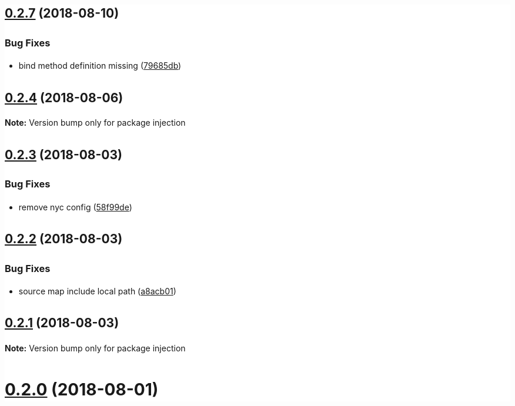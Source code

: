 <a name="0.2.7"></a>
## [0.2.7](https://github.com/midwayjs/midway/compare/v0.2.6...v0.2.7) (2018-08-10)


### Bug Fixes

* bind method definition missing ([79685db](https://github.com/midwayjs/midway/commit/79685db))





<a name="0.2.4"></a>
## [0.2.4](https://github.com/midwayjs/midway/compare/v0.2.3...v0.2.4) (2018-08-06)




**Note:** Version bump only for package injection

<a name="0.2.3"></a>
## [0.2.3](https://github.com/midwayjs/midway/compare/v0.2.2...v0.2.3) (2018-08-03)


### Bug Fixes

* remove nyc config ([58f99de](https://github.com/midwayjs/midway/commit/58f99de))




<a name="0.2.2"></a>
## [0.2.2](https://github.com/midwayjs/midway/compare/v0.2.1...v0.2.2) (2018-08-03)


### Bug Fixes

* source map include local path ([a8acb01](https://github.com/midwayjs/midway/commit/a8acb01))




<a name="0.2.1"></a>
## [0.2.1](https://github.com/midwayjs/midway/compare/v0.2.0...v0.2.1) (2018-08-03)




**Note:** Version bump only for package injection

<a name="0.2.0"></a>
# [0.2.0](https://github.com/midwayjs/midway/compare/v0.1.6...v0.2.0) (2018-08-01)
